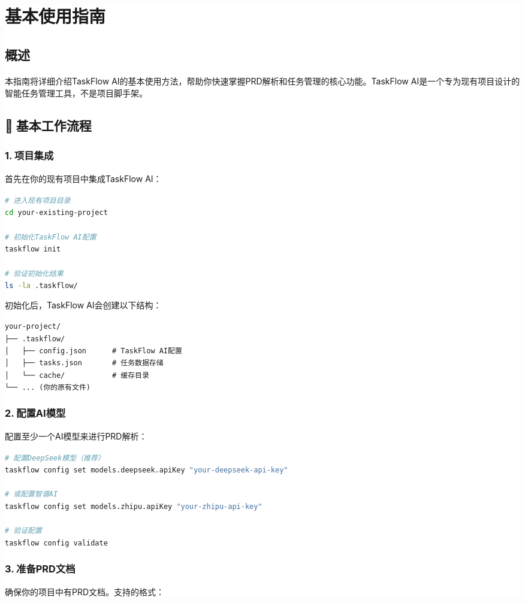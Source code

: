 # 基本使用指南

## 概述

本指南将详细介绍TaskFlow AI的基本使用方法，帮助你快速掌握PRD解析和任务管理的核心功能。TaskFlow AI是一个专为现有项目设计的智能任务管理工具，不是项目脚手架。

## 🚀 基本工作流程

### 1. 项目集成

首先在你的现有项目中集成TaskFlow AI：

```bash
# 进入现有项目目录
cd your-existing-project

# 初始化TaskFlow AI配置
taskflow init

# 验证初始化结果
ls -la .taskflow/
```

初始化后，TaskFlow AI会创建以下结构：
```
your-project/
├── .taskflow/
│   ├── config.json      # TaskFlow AI配置
│   ├── tasks.json       # 任务数据存储
│   └── cache/           # 缓存目录
└── ... (你的原有文件)
```

### 2. 配置AI模型

配置至少一个AI模型来进行PRD解析：

```bash
# 配置DeepSeek模型（推荐）
taskflow config set models.deepseek.apiKey "your-deepseek-api-key"

# 或配置智谱AI
taskflow config set models.zhipu.apiKey "your-zhipu-api-key"

# 验证配置
taskflow config validate
```

### 3. 准备PRD文档

确保你的项目中有PRD文档。支持的格式：

